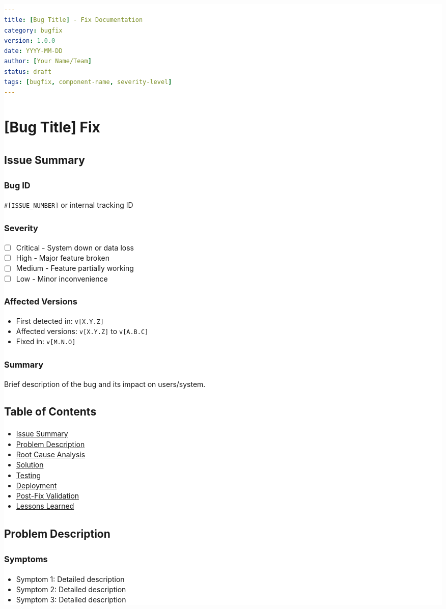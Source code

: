 ```yaml
---
title: [Bug Title] - Fix Documentation
category: bugfix
version: 1.0.0
date: YYYY-MM-DD
author: [Your Name/Team]
status: draft
tags: [bugfix, component-name, severity-level]
---
```


# [Bug Title] Fix

## Issue Summary

### Bug ID
`#[ISSUE_NUMBER]` or internal tracking ID

### Severity
- [ ] Critical - System down or data loss
- [ ] High - Major feature broken
- [ ] Medium - Feature partially working
- [ ] Low - Minor inconvenience

### Affected Versions
- First detected in: `v[X.Y.Z]`
- Affected versions: `v[X.Y.Z]` to `v[A.B.C]`
- Fixed in: `v[M.N.O]`

### Summary
Brief description of the bug and its impact on users/system.

## Table of Contents
- [Issue Summary](#issue-summary)
- [Problem Description](#problem-description)
- [Root Cause Analysis](#root-cause-analysis)
- [Solution](#solution)
- [Testing](#testing)
- [Deployment](#deployment)
- [Post-Fix Validation](#post-fix-validation)
- [Lessons Learned](#lessons-learned)

## Problem Description

### Symptoms
- Symptom 1: Detailed description
- Symptom 2: Detailed description
- Symptom 3: Detailed description
